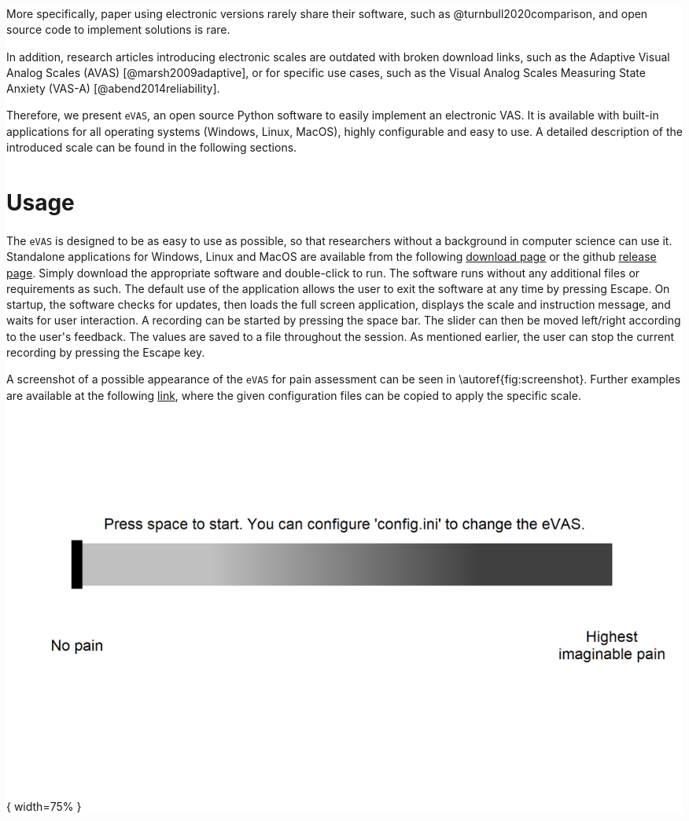 More specifically, paper using electronic versions rarely share their software, such as @turnbull2020comparison, and open source code to implement solutions is rare.

In addition, research articles introducing electronic scales are outdated with broken download links, such as the Adaptive Visual Analog Scales (AVAS) [@marsh2009adaptive], or for specific use cases, such as the Visual Analog Scales Measuring State Anxiety (VAS-A) [@abend2014reliability].


Therefore, we present `eVAS`, an open source Python software to easily implement an electronic VAS.
It is available with built-in applications for all operating systems (Windows, Linux, MacOS), highly configurable and easy to use.
A detailed description of the introduced scale can be found in the following sections.

# Usage


The `eVAS` is designed to be as easy to use as possible, so that researchers without a background in computer science can use it.
Standalone applications for Windows, Linux and MacOS are available from the following [download page](https://gouverneurp.github.io/eVAS.html) or the github [release page](https://github.com/gouverneurp/eVAS/releases/latest/).
Simply download the appropriate software and double-click to run.
The software runs without any additional files or requirements as such. The default use of the application allows the user to exit the software at any time by pressing Escape. On startup, the software checks for updates, then loads the full screen application, displays the scale and instruction message, and waits for user interaction. A recording can be started by pressing the space bar. The slider can then be moved left/right according to the user's feedback. The values are saved to a file throughout the session. As mentioned earlier, the user can stop the current recording by pressing the Escape key.


A screenshot of a possible appearance of the `eVAS` for pain assessment can be seen in \autoref{fig:screenshot}.
Further examples are available at the following [link](https://github.com/gouverneurp/eVAS/tree/main/examples), where the given configuration files can be copied to apply the specific scale.

![Default appearance of the `eVAS`.\label{fig:screenshot}](../images/screenshot_application.png){ width=75% }

